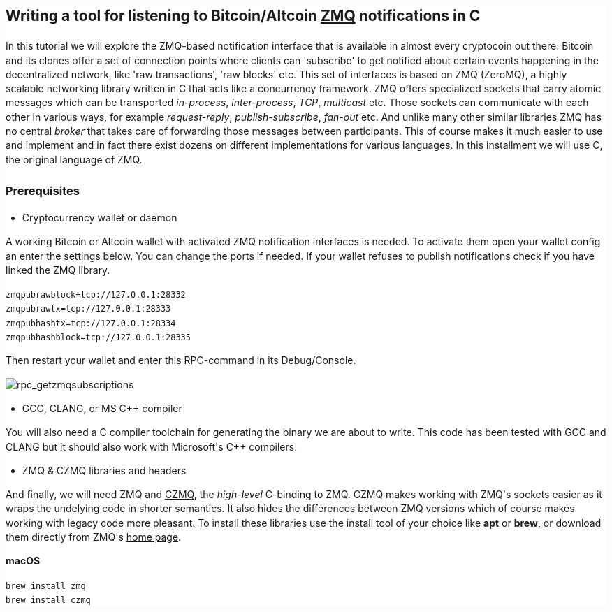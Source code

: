 ## Writing a tool for listening to Bitcoin/Altcoin [ZMQ](http://zeromq.org/) notifications in C

In this tutorial we will explore the ZMQ-based notification interface that is available in almost every cryptocoin out there. Bitcoin and its clones offer a set of connection points where clients can 'subscribe' to get notified about certain events happening in the decentralized network, like 'raw transactions', 'raw blocks' etc. This set of interfaces is based on ZMQ (ZeroMQ), a highly scalable networking library written in C that acts like a concurrency framework. ZMQ offers specialized sockets that carry atomic messages which can be transported *in-process*, *inter-process*, *TCP*, *multicast* etc. Those sockets can communicate with each other in various ways, for example *request-reply*, *publish-subscribe*, *fan-out* etc. And unlike many other similar libraries ZMQ has no central *broker* that takes care of forwarding those messages between participants. This of course makes it much easier to use and implement and in fact there exist dozens on different implementations for various languages. In this installment we will use C, the original language of ZMQ.

### Prerequisites

* Cryptocurrency wallet or daemon

A working Bitcoin or Altcoin wallet with activated ZMQ notification interfaces is needed. To activate them open your wallet config an enter the settings below. You can change the ports if needed. If your wallet refuses to publish notifications check if you have linked the ZMQ library.  

```shell
zmqpubrawblock=tcp://127.0.0.1:28332
zmqpubrawtx=tcp://127.0.0.1:28333
zmqpubhashtx=tcp://127.0.0.1:28334
zmqpubhashblock=tcp://127.0.0.1:28335
```

Then restart your wallet and enter this RPC-command in its Debug/Console.

![rpc_getzmqsubscriptions](https://raw.githubusercontent.com/Actinium-project/ACM-Designs/master/random/getzmqsubscriptions.png)


* GCC, CLANG, or MS C++ compiler

You will also need a C compiler toolchain for generating the binary we are about to write. This code has been tested with GCC and CLANG but it should also work with Microsoft's C++ compilers.

* ZMQ & CZMQ libraries and headers

And finally, we will need ZMQ and [CZMQ](http://czmq.zeromq.org/czmq4-0:_start), the *high-level* C-binding to ZMQ. CZMQ makes working with ZMQ's sockets easier as it wraps the undelying code in shorter semantics. It also hides the differences between ZMQ versions which of course makes working with legacy code more pleasant. To install these libraries use the install tool of your choice like **apt** or **brew**, or download them directly from ZMQ's [home page](http://zeromq.org/intro:get-the-software).

**macOS**

```shell
brew install zmq
brew install czmq
```
